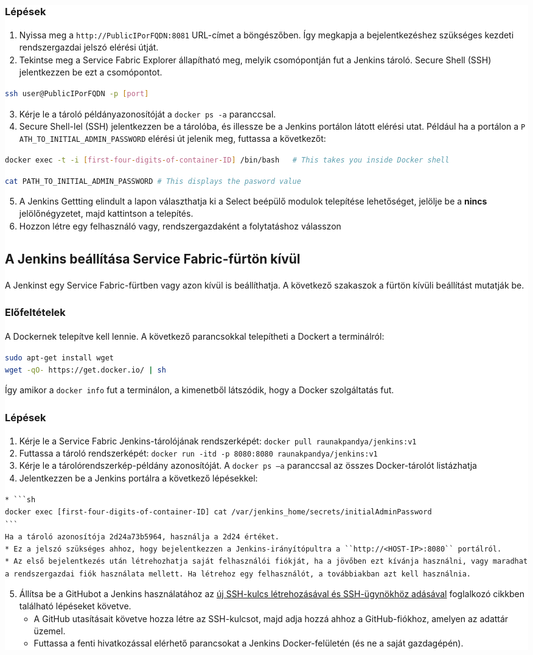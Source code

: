 ### <a name="steps"></a>Lépések
1. Nyissa meg a ``http://PublicIPorFQDN:8081`` URL-címet a böngészőben. Így megkapja a bejelentkezéshez szükséges kezdeti rendszergazdai jelszó elérési útját. 
2. Tekintse meg a Service Fabric Explorer állapítható meg, melyik csomópontján fut a Jenkins tároló. Secure Shell (SSH) jelentkezzen be ezt a csomópontot.
```sh
ssh user@PublicIPorFQDN -p [port]
``` 
3. Kérje le a tároló példányazonosítóját a ``docker ps -a`` paranccsal.
4. Secure Shell-lel (SSH) jelentkezzen be a tárolóba, és illessze be a Jenkins portálon látott elérési utat. Például ha a portálon a `PATH_TO_INITIAL_ADMIN_PASSWORD` elérési út jelenik meg, futtassa a következőt:

  ```sh
  docker exec -t -i [first-four-digits-of-container-ID] /bin/bash   # This takes you inside Docker shell
  ```
  ```sh
  cat PATH_TO_INITIAL_ADMIN_PASSWORD # This displays the pasword value
  ```
5. A Jenkins Gettting elindult a lapon választhatja ki a Select beépülő modulok telepítése lehetőséget, jelölje be a **nincs** jelölőnégyzetet, majd kattintson a telepítés.
6. Hozzon létre egy felhasználó vagy, rendszergazdaként a folytatáshoz válasszon

## <a name="set-up-jenkins-outside-a-service-fabric-cluster"></a>A Jenkins beállítása Service Fabric-fürtön kívül

A Jenkinst egy Service Fabric-fürtben vagy azon kívül is beállíthatja. A következő szakaszok a fürtön kívüli beállítást mutatják be.

### <a name="prerequisites"></a>Előfeltételek
A Dockernek telepítve kell lennie. A következő parancsokkal telepítheti a Dockert a terminálról:

  ```sh
  sudo apt-get install wget
  wget -qO- https://get.docker.io/ | sh
  ```

Így amikor a ``docker info`` fut a terminálon, a kimenetből látszódik, hogy a Docker szolgáltatás fut.

### <a name="steps"></a>Lépések
  1. Kérje le a Service Fabric Jenkins-tárolójának rendszerképét: ``docker pull raunakpandya/jenkins:v1``
  2. Futtassa a tároló rendszerképét: ``docker run -itd -p 8080:8080 raunakpandya/jenkins:v1``
  3. Kérje le a tárolórendszerkép-példány azonosítóját. A ``docker ps –a`` paranccsal az összes Docker-tárolót listázhatja
  4. Jelentkezzen be a Jenkins portálra a következő lépésekkel:

    * ```sh
    docker exec [first-four-digits-of-container-ID] cat /var/jenkins_home/secrets/initialAdminPassword
    ```
    Ha a tároló azonosítója 2d24a73b5964, használja a 2d24 értéket.
    * Ez a jelszó szükséges ahhoz, hogy bejelentkezzen a Jenkins-irányítópultra a ``http://<HOST-IP>:8080`` portálról.
    * Az első bejelentkezés után létrehozhatja saját felhasználói fiókját, ha a jövőben ezt kívánja használni, vagy maradhat a rendszergazdai fiók használata mellett. Ha létrehoz egy felhasználót, a továbbiakban azt kell használnia.
  5. Állítsa be a GitHubot a Jenkins használatához az [új SSH-kulcs létrehozásával és SSH-ügynökhöz adásával](https://help.github.com/articles/generating-a-new-ssh-key-and-adding-it-to-the-ssh-agent/) foglalkozó cikkben található lépéseket követve.
        * A GitHub utasításait követve hozza létre az SSH-kulcsot, majd adja hozzá ahhoz a GitHub-fiókhoz, amelyen az adattár üzemel.
        * Futtassa a fenti hivatkozással elérhető parancsokat a Jenkins Docker-felületén (és ne a saját gazdagépén).

  [build-step]: ./media/service-fabric-cicd-your-linux-java-application-with-jenkins/build-step.png
  [post-build-step]: ./media/service-fabric-cicd-your-linux-java-application-with-jenkins/post-build-step.png